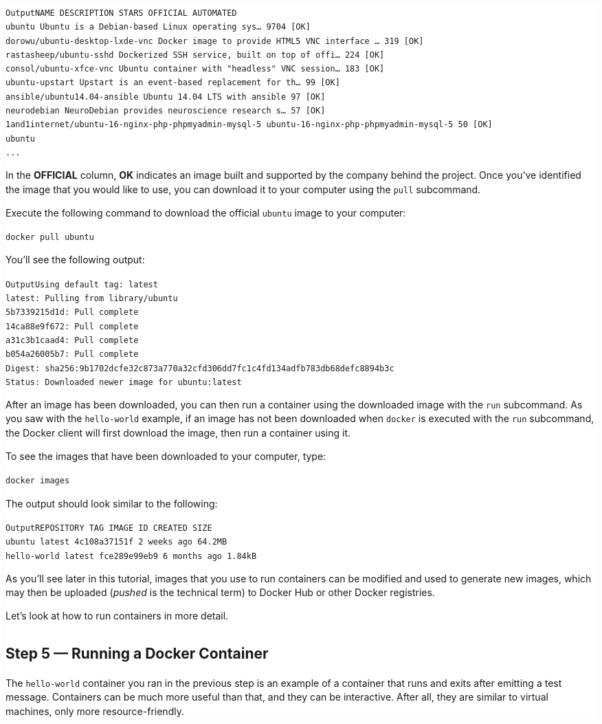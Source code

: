     OutputNAME DESCRIPTION STARS OFFICIAL AUTOMATED
    ubuntu Ubuntu is a Debian-based Linux operating sys… 9704 [OK]
    dorowu/ubuntu-desktop-lxde-vnc Docker image to provide HTML5 VNC interface … 319 [OK]
    rastasheep/ubuntu-sshd Dockerized SSH service, built on top of offi… 224 [OK]
    consol/ubuntu-xfce-vnc Ubuntu container with "headless" VNC session… 183 [OK]
    ubuntu-upstart Upstart is an event-based replacement for th… 99 [OK]
    ansible/ubuntu14.04-ansible Ubuntu 14.04 LTS with ansible 97 [OK]
    neurodebian NeuroDebian provides neuroscience research s… 57 [OK]
    1and1internet/ubuntu-16-nginx-php-phpmyadmin-mysql-5 ubuntu-16-nginx-php-phpmyadmin-mysql-5 50 [OK]
    ubuntu
    ...

In the **OFFICIAL** column, **OK** indicates an image built and supported by the company behind the project. Once you’ve identified the image that you would like to use, you can download it to your computer using the `pull` subcommand.

Execute the following command to download the official `ubuntu` image to your computer:

    docker pull ubuntu

You’ll see the following output:

    OutputUsing default tag: latest
    latest: Pulling from library/ubuntu
    5b7339215d1d: Pull complete
    14ca88e9f672: Pull complete
    a31c3b1caad4: Pull complete
    b054a26005b7: Pull complete
    Digest: sha256:9b1702dcfe32c873a770a32cfd306dd7fc1c4fd134adfb783db68defc8894b3c
    Status: Downloaded newer image for ubuntu:latest

After an image has been downloaded, you can then run a container using the downloaded image with the `run` subcommand. As you saw with the `hello-world` example, if an image has not been downloaded when `docker` is executed with the `run` subcommand, the Docker client will first download the image, then run a container using it.

To see the images that have been downloaded to your computer, type:

    docker images

The output should look similar to the following:

    OutputREPOSITORY TAG IMAGE ID CREATED SIZE
    ubuntu latest 4c108a37151f 2 weeks ago 64.2MB
    hello-world latest fce289e99eb9 6 months ago 1.84kB

As you’ll see later in this tutorial, images that you use to run containers can be modified and used to generate new images, which may then be uploaded (_pushed_ is the technical term) to Docker Hub or other Docker registries.

Let’s look at how to run containers in more detail.

## Step 5 — Running a Docker Container

The `hello-world` container you ran in the previous step is an example of a container that runs and exits after emitting a test message. Containers can be much more useful than that, and they can be interactive. After all, they are similar to virtual machines, only more resource-friendly.
